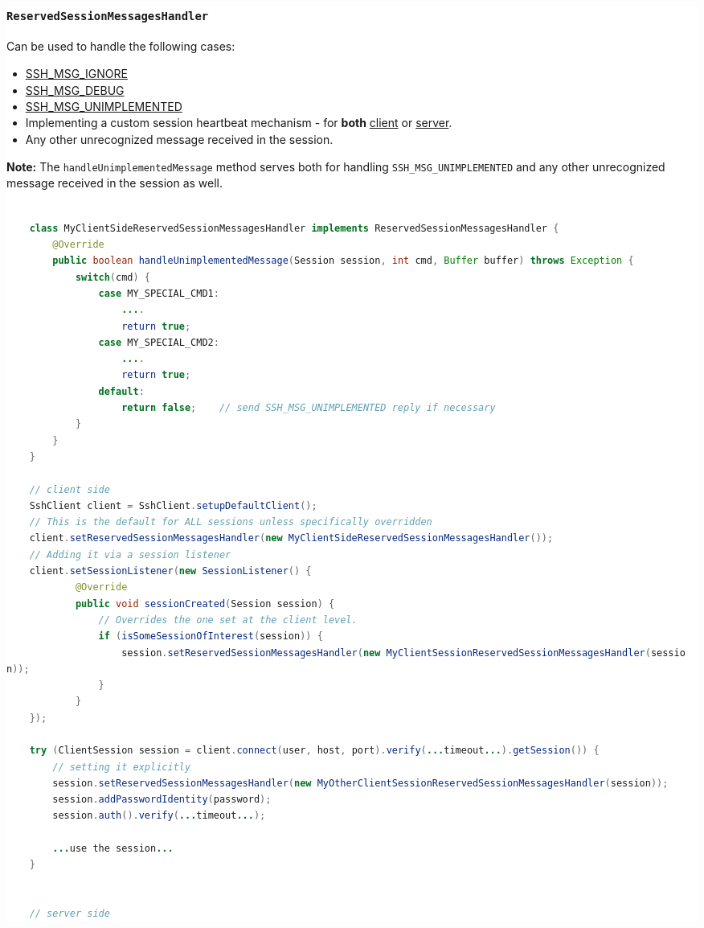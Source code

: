 ### `ReservedSessionMessagesHandler`

Can be used to handle the following cases:

* [SSH_MSG_IGNORE](https://tools.ietf.org/html/rfc4253#section-11.2)
* [SSH_MSG_DEBUG](https://tools.ietf.org/html/rfc4253#section-11.3)
* [SSH_MSG_UNIMPLEMENTED](https://tools.ietf.org/html/rfc4253#section-11.4)
* Implementing a custom session heartbeat mechanism - for **both**
[client](./client-setup.md#keeping-the-session-alive-while-no-traffic)
or [server](./server-setup.md#providing-server-side-heartbeat).
* Any other unrecognized message received in the session.

**Note:** The `handleUnimplementedMessage` method serves both for handling `SSH_MSG_UNIMPLEMENTED` and any other unrecognized
message received in the session as well.


```java

    class MyClientSideReservedSessionMessagesHandler implements ReservedSessionMessagesHandler {
        @Override
        public boolean handleUnimplementedMessage(Session session, int cmd, Buffer buffer) throws Exception {
            switch(cmd) {
                case MY_SPECIAL_CMD1:
                    ....
                    return true;
                case MY_SPECIAL_CMD2:
                    ....
                    return true;
                default:
                    return false;    // send SSH_MSG_UNIMPLEMENTED reply if necessary
            }
        }
    }

    // client side
    SshClient client = SshClient.setupDefaultClient();
    // This is the default for ALL sessions unless specifically overridden
    client.setReservedSessionMessagesHandler(new MyClientSideReservedSessionMessagesHandler());
    // Adding it via a session listener
    client.setSessionListener(new SessionListener() {
            @Override
            public void sessionCreated(Session session) {
                // Overrides the one set at the client level.
                if (isSomeSessionOfInterest(session)) {
                    session.setReservedSessionMessagesHandler(new MyClientSessionReservedSessionMessagesHandler(session));
                }
            }
    });

    try (ClientSession session = client.connect(user, host, port).verify(...timeout...).getSession()) {
        // setting it explicitly
        session.setReservedSessionMessagesHandler(new MyOtherClientSessionReservedSessionMessagesHandler(session));
        session.addPasswordIdentity(password);
        session.auth().verify(...timeout...);

        ...use the session...
    }


    // server side
```
